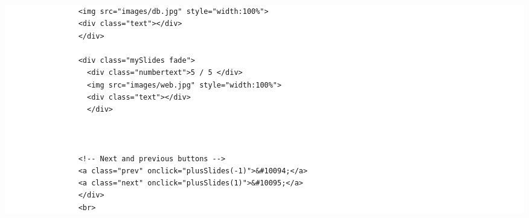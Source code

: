                      <img src="images/db.jpg" style="width:100%">
                     <div class="text"></div>
                     </div>
     
                     <div class="mySlides fade">
                       <div class="numbertext">5 / 5 </div>
                       <img src="images/web.jpg" style="width:100%">
                       <div class="text"></div>
                       </div>
     
                     
     
                     <!-- Next and previous buttons -->
                     <a class="prev" onclick="plusSlides(-1)">&#10094;</a>
                     <a class="next" onclick="plusSlides(1)">&#10095;</a>
                     </div>
                     <br>
     